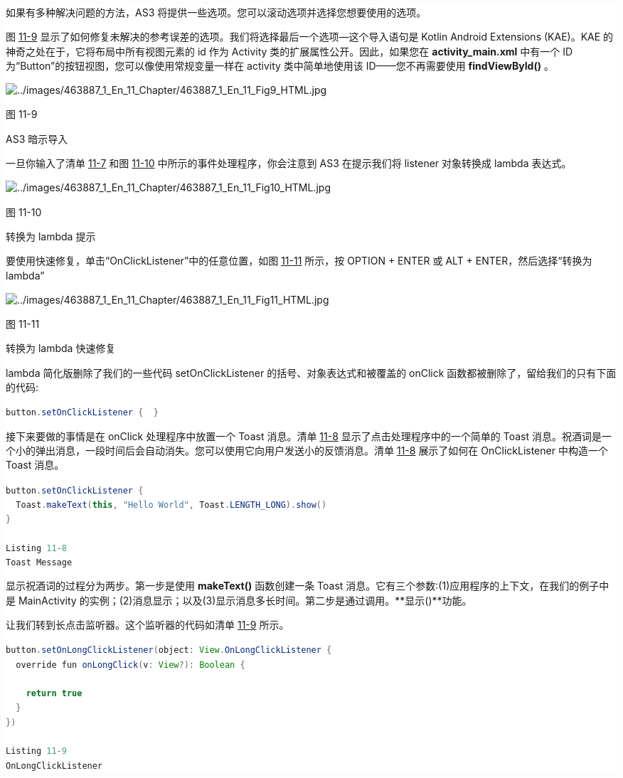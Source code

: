如果有多种解决问题的方法，AS3 将提供一些选项。您可以滚动选项并选择您想要使用的选项。

图 [11-9](#Fig9) 显示了如何修复未解决的参考误差的选项。我们将选择最后一个选项—这个导入语句是 Kotlin Android Extensions (KAE)。KAE 的神奇之处在于，它将布局中所有视图元素的 id 作为 Activity 类的扩展属性公开。因此，如果您在 **activity_main.xml** 中有一个 ID 为“Button”的按钮视图，您可以像使用常规变量一样在 activity 类中简单地使用该 ID——您不再需要使用 **findViewById()** 。

![../images/463887_1_En_11_Chapter/463887_1_En_11_Fig9_HTML.jpg](../images/463887_1_En_11_Chapter/463887_1_En_11_Fig9_HTML.jpg)

图 11-9

AS3 暗示导入

一旦你输入了清单 [11-7](#PC7) 和图 [11-10](#Fig10) 中所示的事件处理程序，你会注意到 AS3 在提示我们将 listener 对象转换成 lambda 表达式。

![../images/463887_1_En_11_Chapter/463887_1_En_11_Fig10_HTML.jpg](../images/463887_1_En_11_Chapter/463887_1_En_11_Fig10_HTML.jpg)

图 11-10

转换为 lambda 提示

要使用快速修复，单击“OnClickListener”中的任意位置，如图 [11-11](#Fig11) 所示，按 OPTION + ENTER 或 ALT + ENTER，然后选择“转换为 lambda”

![../images/463887_1_En_11_Chapter/463887_1_En_11_Fig11_HTML.jpg](../images/463887_1_En_11_Chapter/463887_1_En_11_Fig11_HTML.jpg)

图 11-11

转换为 lambda 快速修复

lambda 简化版删除了我们的一些代码 setOnClickListener 的括号、对象表达式和被覆盖的 onClick 函数都被删除了，留给我们的只有下面的代码:

```java
button.setOnClickListener {  }

```

接下来要做的事情是在 onClick 处理程序中放置一个 Toast 消息。清单 [11-8](#PC9) 显示了点击处理程序中的一个简单的 Toast 消息。祝酒词是一个小的弹出消息，一段时间后会自动消失。您可以使用它向用户发送小的反馈消息。清单 [11-8](#PC9) 展示了如何在 OnClickListener 中构造一个 Toast 消息。

```java
button.setOnClickListener {
  Toast.makeText(this, "Hello World", Toast.LENGTH_LONG).show()
}

Listing 11-8
Toast Message

```

显示祝酒词的过程分为两步。第一步是使用 **makeText()** 函数创建一条 Toast 消息。它有三个参数:(1)应用程序的上下文，在我们的例子中是 MainActivity 的实例；(2)消息显示；以及(3)显示消息多长时间。第二步是通过调用。**显示()**功能。

让我们转到长点击监听器。这个监听器的代码如清单 [11-9](#PC10) 所示。

```java
button.setOnLongClickListener(object: View.OnLongClickListener {
  override fun onLongClick(v: View?): Boolean {

    return true
  }
})

Listing 11-9
OnLongClickListener

```
